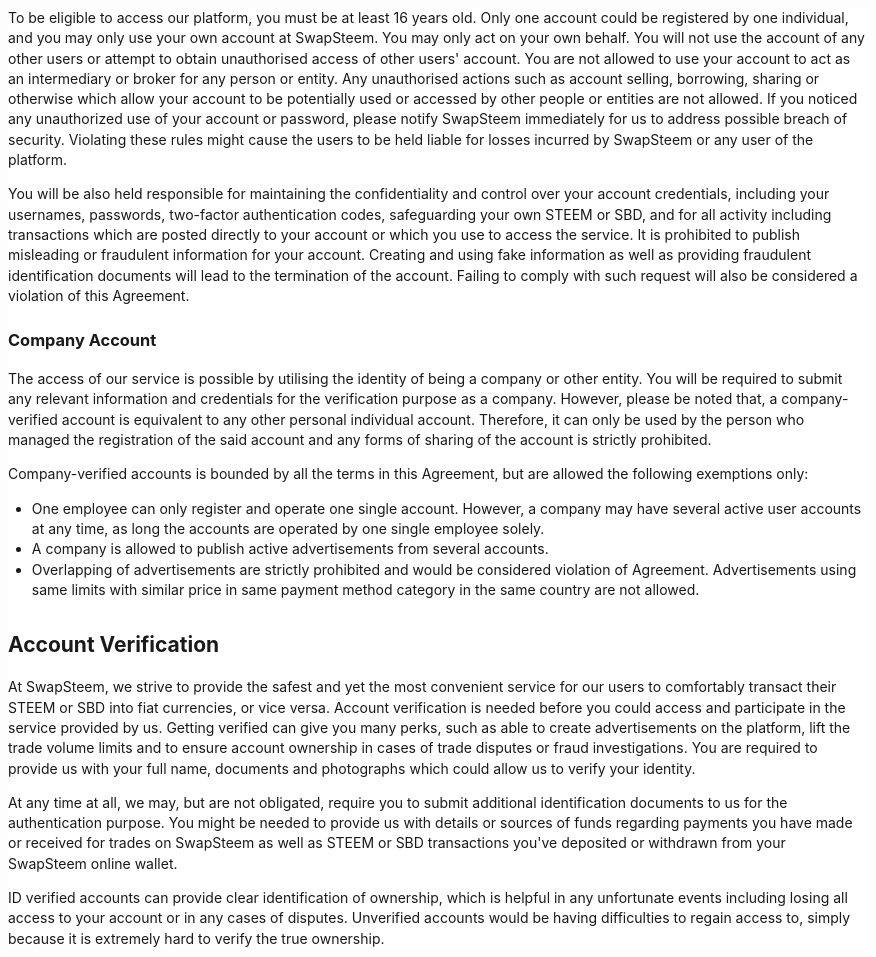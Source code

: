 To be eligible to access our platform, you must be at least 16 years old. Only one account could be registered by one individual, and you may only use your own account at SwapSteem. You may only act on your own behalf. You will not use the account of any other users or attempt to obtain unauthorised access of other users' account. You are not allowed to use your account to act as an intermediary or broker for any person or entity. Any unauthorised actions such as account selling, borrowing, sharing or otherwise which allow your account to be potentially used or accessed by other people or entities are not allowed. If you noticed any unauthorized use of your account or password, please notify SwapSteem immediately for us to address possible breach of security. Violating these rules might cause the users to be held liable for losses incurred by SwapSteem or any user of the platform.

You will be also held responsible for maintaining the confidentiality and control over your account credentials, including your usernames, passwords, two-factor authentication codes, safeguarding your own STEEM or SBD, and for all activity including transactions which are posted directly to your account or which you use to access the service. It is prohibited to publish misleading or fraudulent information for your account. Creating and using fake information as well as providing fraudulent identification documents will lead to the termination of the account. Failing to comply with such request will also be considered a violation of this Agreement.

### Company Account

The access of our service is possible by utilising the identity of being a company or other entity. You will be required to submit any relevant information and credentials for the verification purpose as a company. However, please be noted that, a company-verified account is equivalent to any other personal individual account. Therefore, it can only be used by the person who managed the registration of the said account and any forms of sharing of the account is strictly prohibited.

Company-verified accounts is bounded by all the terms in this Agreement, but are allowed the following exemptions only: 
- One employee can only register and operate one single account. However, a company may have several active user accounts at any time, as long the accounts are operated by one single employee solely.
- A company is allowed to publish active advertisements from several accounts.
- Overlapping of advertisements are strictly prohibited and would be considered violation of Agreement. Advertisements using same limits with similar price in same payment method category in the same country are not allowed.

## Account Verification

At SwapSteem, we strive to provide the safest and yet the most convenient service for our users to comfortably transact their STEEM or SBD into fiat currencies, or vice versa. Account verification is needed before you could access and participate in the service provided by us. Getting verified can give you many perks, such as able to create advertisements on the platform, lift the trade volume limits and to ensure account ownership in cases of trade disputes or fraud investigations. You are required to provide us with your full name, documents and photographs which could allow us to verify your identity. 

At any time at all, we may, but are not obligated, require you to submit additional identification documents to us for the authentication purpose. You might be needed to provide us with details or sources of funds regarding payments you have made or received for trades on SwapSteem as well as STEEM or SBD transactions you've deposited or withdrawn from your SwapSteem online wallet.

ID verified accounts can provide clear identification of ownership, which is helpful in any unfortunate events including losing all access to your account or in any cases of disputes. Unverified accounts would be having difficulties to regain access to, simply because it is extremely hard to verify the true ownership.
